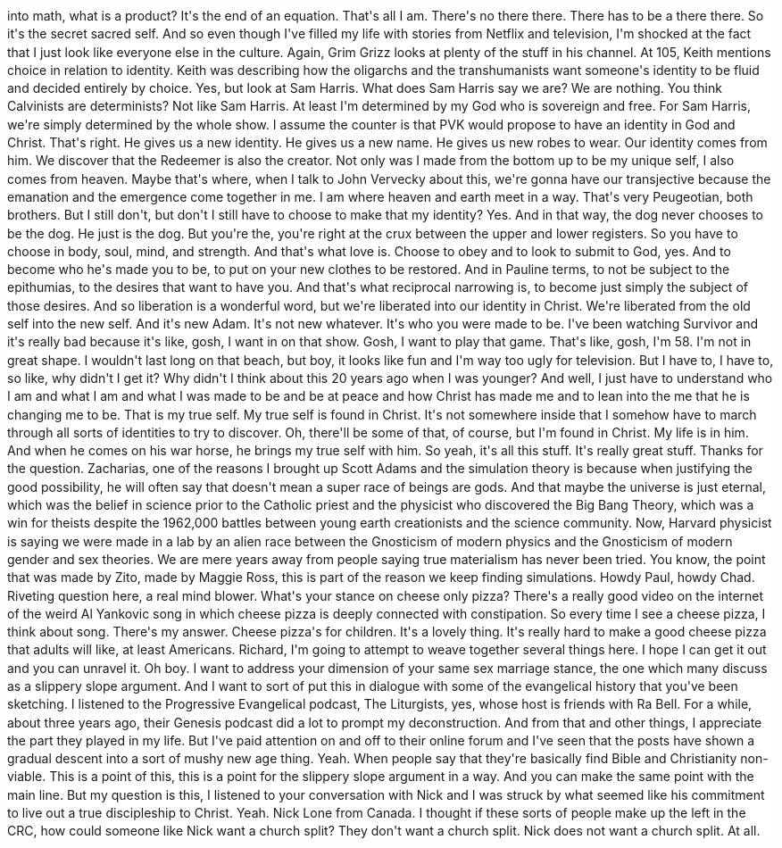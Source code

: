 into math, what is a product? It's the end of an equation. That's all I am. There's no there there. There has to be a there there. So it's the secret sacred self. And so even though I've filled my life with stories from Netflix and television, I'm shocked at the fact that I just look like everyone else in the culture. Again, Grim Grizz looks at plenty of the stuff in his channel. At 105, Keith mentions choice in relation to identity. Keith was describing how the oligarchs and the transhumanists want someone's identity to be fluid and decided entirely by choice. Yes, but look at Sam Harris. What does Sam Harris say we are? We are nothing. You think Calvinists are determinists? Not like Sam Harris. At least I'm determined by my God who is sovereign and free. For Sam Harris, we're simply determined by the whole show. I assume the counter is that PVK would propose to have an identity in God and Christ. That's right. He gives us a new identity. He gives us a new name. He gives us new robes to wear. Our identity comes from him. We discover that the Redeemer is also the creator. Not only was I made from the bottom up to be my unique self, I also comes from heaven. Maybe that's where, when I talk to John Vervecky about this, we're gonna have our transjective because the emanation and the emergence come together in me. I am where heaven and earth meet in a way. That's very Peugeotian, both brothers. But I still don't, but don't I still have to choose to make that my identity? Yes. And in that way, the dog never chooses to be the dog. He just is the dog. But you're the, you're right at the crux between the upper and lower registers. So you have to choose in body, soul, mind, and strength. And that's what love is. Choose to obey and to look to submit to God, yes. And to become who he's made you to be, to put on your new clothes to be restored. And in Pauline terms, to not be subject to the epithumias, to the desires that want to have you. And that's what reciprocal narrowing is, to become just simply the subject of those desires. And so liberation is a wonderful word, but we're liberated into our identity in Christ. We're liberated from the old self into the new self. And it's new Adam. It's not new whatever. It's who you were made to be. I've been watching Survivor and it's really bad because it's like, gosh, I want in on that show. Gosh, I want to play that game. That's like, gosh, I'm 58. I'm not in great shape. I wouldn't last long on that beach, but boy, it looks like fun and I'm way too ugly for television. But I have to, I have to, so like, why didn't I get it? Why didn't I think about this 20 years ago when I was younger? And well, I just have to understand who I am and what I am and what I was made to be and be at peace and how Christ has made me and to lean into the me that he is changing me to be. That is my true self. My true self is found in Christ. It's not somewhere inside that I somehow have to march through all sorts of identities to try to discover. Oh, there'll be some of that, of course, but I'm found in Christ. My life is in him. And when he comes on his war horse, he brings my true self with him. So yeah, it's all this stuff. It's really great stuff. Thanks for the question. Zacharias, one of the reasons I brought up Scott Adams and the simulation theory is because when justifying the good possibility, he will often say that doesn't mean a super race of beings are gods. And that maybe the universe is just eternal, which was the belief in science prior to the Catholic priest and the physicist who discovered the Big Bang Theory, which was a win for theists despite the 1962,000 battles between young earth creationists and the science community. Now, Harvard physicist is saying we were made in a lab by an alien race between the Gnosticism of modern physics and the Gnosticism of modern gender and sex theories. We are mere years away from people saying true materialism has never been tried. You know, the point that was made by Zito, made by Maggie Ross, this is part of the reason we keep finding simulations. Howdy Paul, howdy Chad. Riveting question here, a real mind blower. What's your stance on cheese only pizza? There's a really good video on the internet of the weird Al Yankovic song in which cheese pizza is deeply connected with constipation. So every time I see a cheese pizza, I think about song. There's my answer. Cheese pizza's for children. It's a lovely thing. It's really hard to make a good cheese pizza that adults will like, at least Americans. Richard, I'm going to attempt to weave together several things here. I hope I can get it out and you can unravel it. Oh boy. I want to address your dimension of your same sex marriage stance, the one which many discuss as a slippery slope argument. And I want to sort of put this in dialogue with some of the evangelical history that you've been sketching. I listened to the Progressive Evangelical podcast, The Liturgists, yes, whose host is friends with Ra Bell. For a while, about three years ago, their Genesis podcast did a lot to prompt my deconstruction. And from that and other things, I appreciate the part they played in my life. But I've paid attention on and off to their online forum and I've seen that the posts have shown a gradual descent into a sort of mushy new age thing. Yeah. When people say that they're basically find Bible and Christianity non-viable. This is a point of this, this is a point for the slippery slope argument in a way. And you can make the same point with the main line. But my question is this, I listened to your conversation with Nick and I was struck by what seemed like his commitment to live out a true discipleship to Christ. Yeah. Nick Lone from Canada. I thought if these sorts of people make up the left in the CRC, how could someone like Nick want a church split? They don't want a church split. Nick does not want a church split. At all.